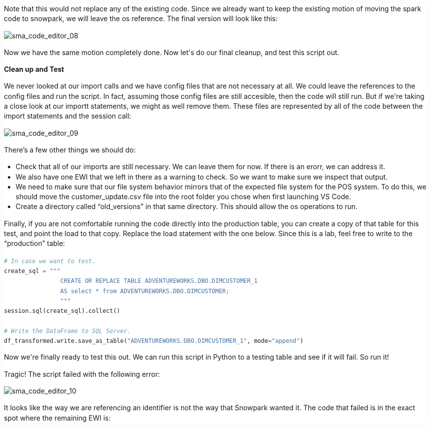Note that this would not replace any of the existing code. Since we already want to keep the existing motion of moving the spark code to snowpark, we will leave the os reference. The final version will look like this:

![sma_code_editor_08](./assets/sma_code_editor_08.png)

Now we have the same motion completely done. Now let's do our final cleanup, and test this script out. 

**Clean up and Test**

We never looked at our import calls and we have config files that are not necessary at all. We could leave the references to the config files and run the script. In fact, assuming those config files are still accesible, then the code will still run. But if we're taking a close look at our importt statements, we might as well remove them. These files are represented by all of the code between the import statements and the session call:

![sma_code_editor_09](./assets/sma_code_editor_09.png)

There’s a few other things we should do:
- Check that all of our imports are still necessary. We can leave them for now. If there is an erorr, we can address it.
- We also have one EWI that we left in there as a warning to check. So we want to make sure we inspect that output. 
- We need to make sure that our file system behavior mirrors that of the expected file system for the POS system. To do this, we should move the customer_update.csv file into the root folder you chose when first launching VS Code. 
- Create a directory called “old_versions” in that same directory. This should allow the os operations to run.

Finally, if you are not comfortable running the code directly into the production table, you can create a copy of that table for this test, and point the load to that copy. Replace the load statement with the one below. Since this is a lab, feel free to write to the “production” table: 

```python
# In case we want to test.
create_sql = """
                CREATE OR REPLACE TABLE ADVENTUREWORKS.DBO.DIMCUSTOMER_1
                AS select * from ADVENTUREWORKS.DBO.DIMCUSTOMER;
                """
session.sql(create_sql).collect()

# Write the DataFrame to SQL Server.
df_transformed.write.save_as_table("ADVENTUREWORKS.DBO.DIMCUSTOMER_1", mode="append")
```

Now we're finally ready to test this out. We can run this script in Python to a testing table and see if it will fail. So run it!

Tragic! The script failed with the following error:

![sma_code_editor_10](./assets/sma_code_editor_10.png)

It looks like the way we are referencing an identifier is not the way that Snowpark wanted it. The code that failed is in the exact spot where the remaining EWI is:
